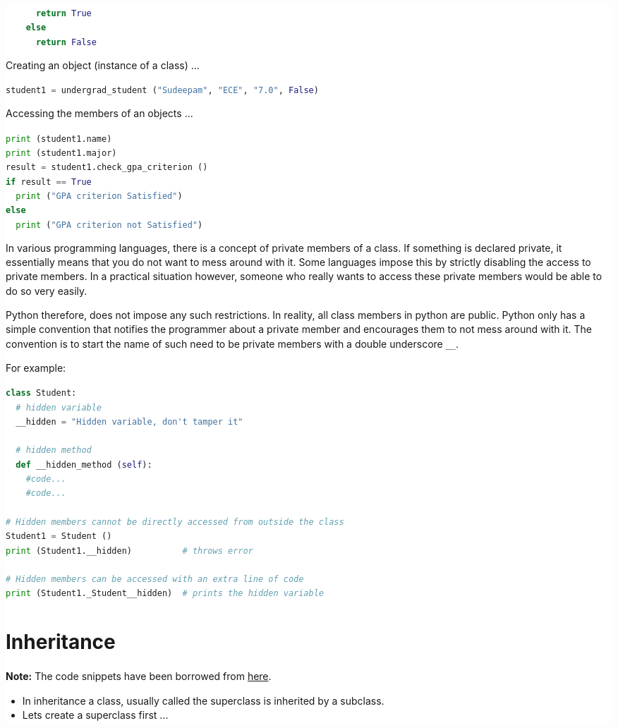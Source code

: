 ```python
      return True
    else
      return False
```

Creating an object (instance of a class) ...
```python
student1 = undergrad_student ("Sudeepam", "ECE", "7.0", False)
```

Accessing the members of an objects ...
```python
print (student1.name)
print (student1.major)
result = student1.check_gpa_criterion ()
if result == True
  print ("GPA criterion Satisfied")
else
  print ("GPA criterion not Satisfied")
```
In various programming languages, there is a concept of  private members of a class. If
something is declared private, it essentially means that you do not want to mess around
with it. Some languages impose this by strictly disabling the access to private members.
In a practical situation however, someone who really wants to access these private
members would be able to do so very easily.

Python therefore, does not impose any such restrictions. In reality, all class members
in python are public. Python only has a simple convention that notifies the programmer
about a private member and encourages them to not mess around with it. The convention
is to start the name of such need to be private members with a double underscore `__`.

For example:
```python
class Student:
  # hidden variable
  __hidden = "Hidden variable, don't tamper it"

  # hidden method
  def __hidden_method (self):
    #code...
    #code...

# Hidden members cannot be directly accessed from outside the class
Student1 = Student ()
print (Student1.__hidden)          # throws error

# Hidden members can be accessed with an extra line of code
print (Student1._Student__hidden)  # prints the hidden variable
```

# Inheritance
**Note:** The code snippets have been borrowed from [here](https://www.digitalocean.com/community/tutorials/understanding-class-inheritance-in-python-3).
* In inheritance a class, usually called the superclass is inherited by a subclass.
* Lets create a superclass first ...

